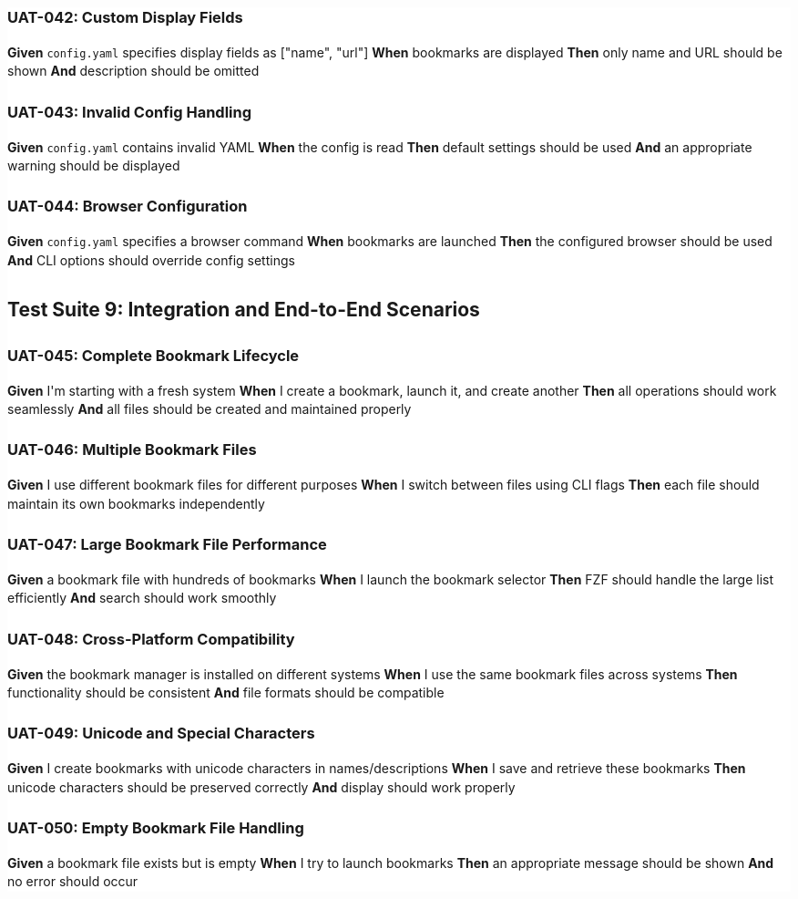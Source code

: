 ### UAT-042: Custom Display Fields
**Given** `config.yaml` specifies display fields as ["name", "url"]
**When** bookmarks are displayed
**Then** only name and URL should be shown
**And** description should be omitted

### UAT-043: Invalid Config Handling
**Given** `config.yaml` contains invalid YAML
**When** the config is read
**Then** default settings should be used
**And** an appropriate warning should be displayed

### UAT-044: Browser Configuration
**Given** `config.yaml` specifies a browser command
**When** bookmarks are launched
**Then** the configured browser should be used
**And** CLI options should override config settings

## Test Suite 9: Integration and End-to-End Scenarios

### UAT-045: Complete Bookmark Lifecycle
**Given** I'm starting with a fresh system
**When** I create a bookmark, launch it, and create another
**Then** all operations should work seamlessly
**And** all files should be created and maintained properly

### UAT-046: Multiple Bookmark Files
**Given** I use different bookmark files for different purposes
**When** I switch between files using CLI flags
**Then** each file should maintain its own bookmarks independently

### UAT-047: Large Bookmark File Performance
**Given** a bookmark file with hundreds of bookmarks
**When** I launch the bookmark selector
**Then** FZF should handle the large list efficiently
**And** search should work smoothly

### UAT-048: Cross-Platform Compatibility
**Given** the bookmark manager is installed on different systems
**When** I use the same bookmark files across systems
**Then** functionality should be consistent
**And** file formats should be compatible

### UAT-049: Unicode and Special Characters
**Given** I create bookmarks with unicode characters in names/descriptions
**When** I save and retrieve these bookmarks
**Then** unicode characters should be preserved correctly
**And** display should work properly

### UAT-050: Empty Bookmark File Handling
**Given** a bookmark file exists but is empty
**When** I try to launch bookmarks
**Then** an appropriate message should be shown
**And** no error should occur